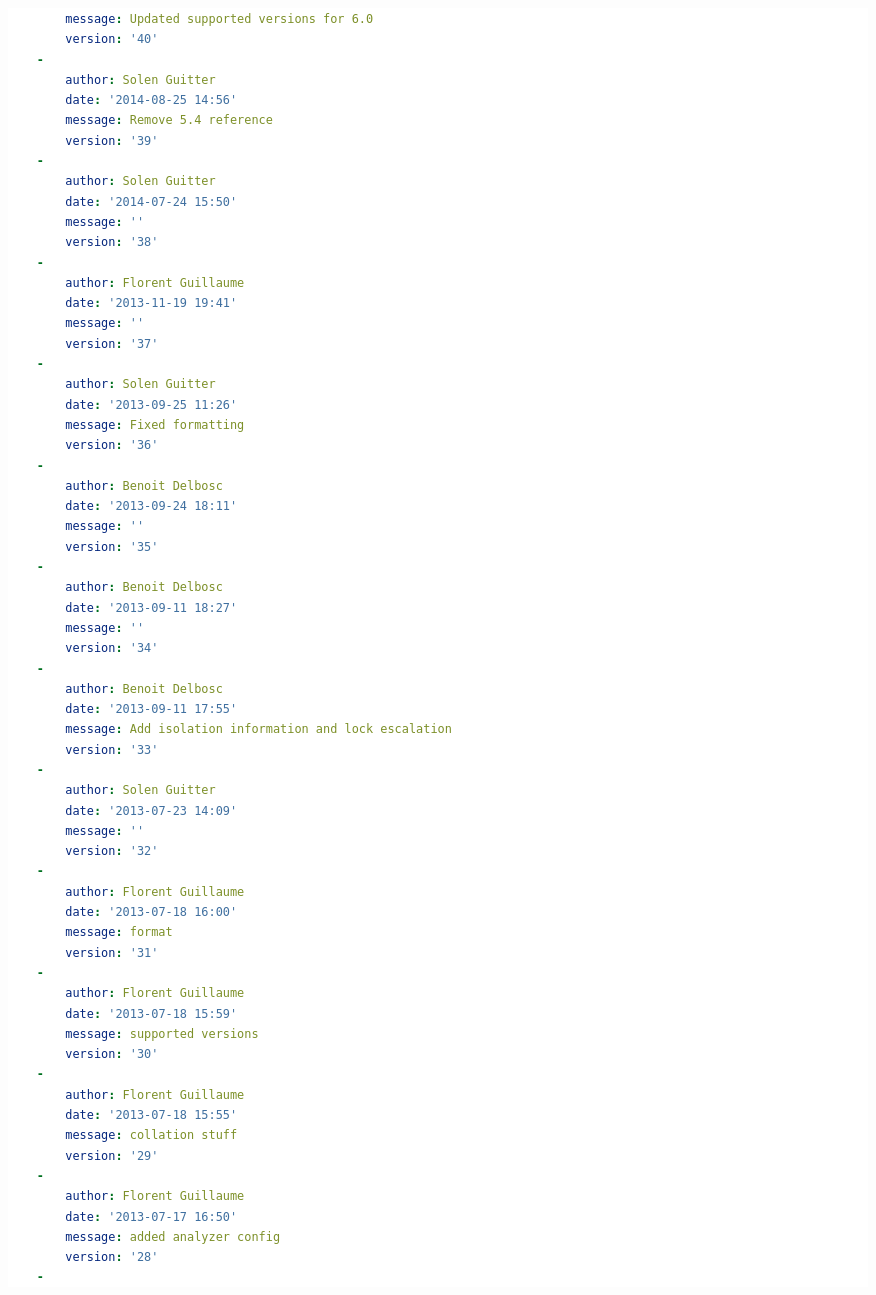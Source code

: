 ```yaml
        message: Updated supported versions for 6.0
        version: '40'
    - 
        author: Solen Guitter
        date: '2014-08-25 14:56'
        message: Remove 5.4 reference
        version: '39'
    - 
        author: Solen Guitter
        date: '2014-07-24 15:50'
        message: ''
        version: '38'
    - 
        author: Florent Guillaume
        date: '2013-11-19 19:41'
        message: ''
        version: '37'
    - 
        author: Solen Guitter
        date: '2013-09-25 11:26'
        message: Fixed formatting
        version: '36'
    - 
        author: Benoit Delbosc
        date: '2013-09-24 18:11'
        message: ''
        version: '35'
    - 
        author: Benoit Delbosc
        date: '2013-09-11 18:27'
        message: ''
        version: '34'
    - 
        author: Benoit Delbosc
        date: '2013-09-11 17:55'
        message: Add isolation information and lock escalation
        version: '33'
    - 
        author: Solen Guitter
        date: '2013-07-23 14:09'
        message: ''
        version: '32'
    - 
        author: Florent Guillaume
        date: '2013-07-18 16:00'
        message: format
        version: '31'
    - 
        author: Florent Guillaume
        date: '2013-07-18 15:59'
        message: supported versions
        version: '30'
    - 
        author: Florent Guillaume
        date: '2013-07-18 15:55'
        message: collation stuff
        version: '29'
    - 
        author: Florent Guillaume
        date: '2013-07-17 16:50'
        message: added analyzer config
        version: '28'
    - 
```